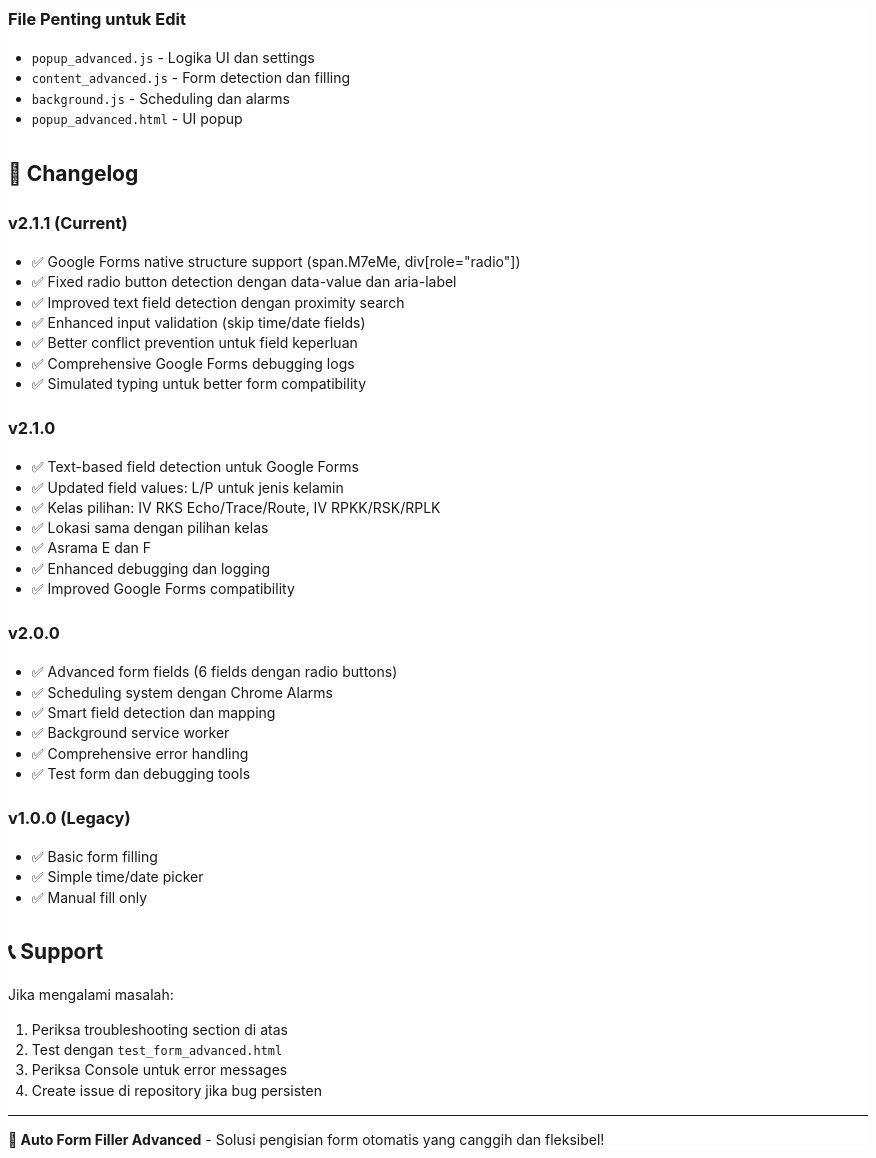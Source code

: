 ### File Penting untuk Edit
- `popup_advanced.js` - Logika UI dan settings
- `content_advanced.js` - Form detection dan filling
- `background.js` - Scheduling dan alarms
- `popup_advanced.html` - UI popup

## 📝 Changelog

### v2.1.1 (Current)
- ✅ Google Forms native structure support (span.M7eMe, div[role="radio"])
- ✅ Fixed radio button detection dengan data-value dan aria-label
- ✅ Improved text field detection dengan proximity search
- ✅ Enhanced input validation (skip time/date fields)
- ✅ Better conflict prevention untuk field keperluan
- ✅ Comprehensive Google Forms debugging logs
- ✅ Simulated typing untuk better form compatibility

### v2.1.0
- ✅ Text-based field detection untuk Google Forms
- ✅ Updated field values: L/P untuk jenis kelamin
- ✅ Kelas pilihan: IV RKS Echo/Trace/Route, IV RPKK/RSK/RPLK
- ✅ Lokasi sama dengan pilihan kelas
- ✅ Asrama E dan F
- ✅ Enhanced debugging dan logging
- ✅ Improved Google Forms compatibility

### v2.0.0
- ✅ Advanced form fields (6 fields dengan radio buttons)
- ✅ Scheduling system dengan Chrome Alarms
- ✅ Smart field detection dan mapping
- ✅ Background service worker
- ✅ Comprehensive error handling
- ✅ Test form dan debugging tools

### v1.0.0 (Legacy)
- ✅ Basic form filling
- ✅ Simple time/date picker
- ✅ Manual fill only

## 📞 Support

Jika mengalami masalah:
1. Periksa troubleshooting section di atas
2. Test dengan `test_form_advanced.html`
3. Periksa Console untuk error messages
4. Create issue di repository jika bug persisten

---

**🎯 Auto Form Filler Advanced** - Solusi pengisian form otomatis yang canggih dan fleksibel! 